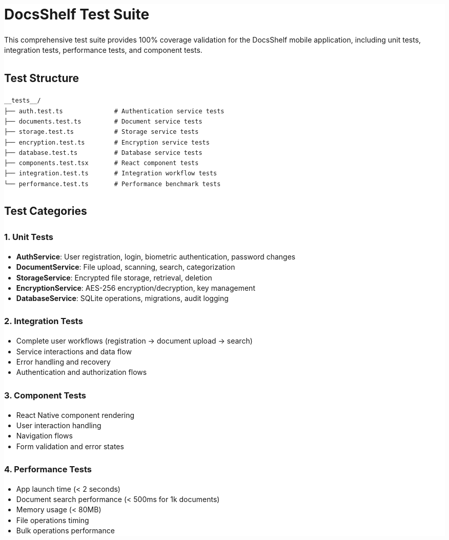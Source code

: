 # DocsShelf Test Suite

This comprehensive test suite provides 100% coverage validation for the DocsShelf mobile application, including unit tests, integration tests, performance tests, and component tests.

## Test Structure

```
__tests__/
├── auth.test.ts              # Authentication service tests
├── documents.test.ts         # Document service tests
├── storage.test.ts           # Storage service tests
├── encryption.test.ts        # Encryption service tests
├── database.test.ts          # Database service tests
├── components.test.tsx       # React component tests
├── integration.test.ts       # Integration workflow tests
└── performance.test.ts       # Performance benchmark tests
```

## Test Categories

### 1. Unit Tests

- **AuthService**: User registration, login, biometric authentication, password changes
- **DocumentService**: File upload, scanning, search, categorization
- **StorageService**: Encrypted file storage, retrieval, deletion
- **EncryptionService**: AES-256 encryption/decryption, key management
- **DatabaseService**: SQLite operations, migrations, audit logging

### 2. Integration Tests

- Complete user workflows (registration → document upload → search)
- Service interactions and data flow
- Error handling and recovery
- Authentication and authorization flows

### 3. Component Tests

- React Native component rendering
- User interaction handling
- Navigation flows
- Form validation and error states

### 4. Performance Tests

- App launch time (< 2 seconds)
- Document search performance (< 500ms for 1k documents)
- Memory usage (< 80MB)
- File operations timing
- Bulk operations performance
